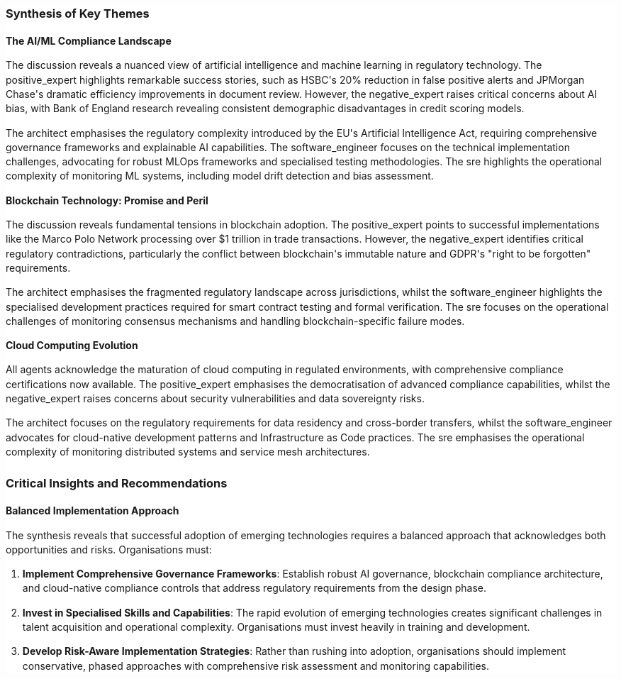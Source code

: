 ### Synthesis of Key Themes

**The AI/ML Compliance Landscape**

The discussion reveals a nuanced view of artificial intelligence and machine learning in regulatory technology. The positive_expert highlights remarkable success stories, such as HSBC's 20% reduction in false positive alerts and JPMorgan Chase's dramatic efficiency improvements in document review. However, the negative_expert raises critical concerns about AI bias, with Bank of England research revealing consistent demographic disadvantages in credit scoring models.

The architect emphasises the regulatory complexity introduced by the EU's Artificial Intelligence Act, requiring comprehensive governance frameworks and explainable AI capabilities. The software_engineer focuses on the technical implementation challenges, advocating for robust MLOps frameworks and specialised testing methodologies. The sre highlights the operational complexity of monitoring ML systems, including model drift detection and bias assessment.

**Blockchain Technology: Promise and Peril**

The discussion reveals fundamental tensions in blockchain adoption. The positive_expert points to successful implementations like the Marco Polo Network processing over $1 trillion in trade transactions. However, the negative_expert identifies critical regulatory contradictions, particularly the conflict between blockchain's immutable nature and GDPR's "right to be forgotten" requirements.

The architect emphasises the fragmented regulatory landscape across jurisdictions, whilst the software_engineer highlights the specialised development practices required for smart contract testing and formal verification. The sre focuses on the operational challenges of monitoring consensus mechanisms and handling blockchain-specific failure modes.

**Cloud Computing Evolution**

All agents acknowledge the maturation of cloud computing in regulated environments, with comprehensive compliance certifications now available. The positive_expert emphasises the democratisation of advanced compliance capabilities, whilst the negative_expert raises concerns about security vulnerabilities and data sovereignty risks.

The architect focuses on the regulatory requirements for data residency and cross-border transfers, whilst the software_engineer advocates for cloud-native development patterns and Infrastructure as Code practices. The sre emphasises the operational complexity of monitoring distributed systems and service mesh architectures.

### Critical Insights and Recommendations

**Balanced Implementation Approach**

The synthesis reveals that successful adoption of emerging technologies requires a balanced approach that acknowledges both opportunities and risks. Organisations must:

1. **Implement Comprehensive Governance Frameworks**: Establish robust AI governance, blockchain compliance architecture, and cloud-native compliance controls that address regulatory requirements from the design phase.

2. **Invest in Specialised Skills and Capabilities**: The rapid evolution of emerging technologies creates significant challenges in talent acquisition and operational complexity. Organisations must invest heavily in training and development.

3. **Develop Risk-Aware Implementation Strategies**: Rather than rushing into adoption, organisations should implement conservative, phased approaches with comprehensive risk assessment and monitoring capabilities.

